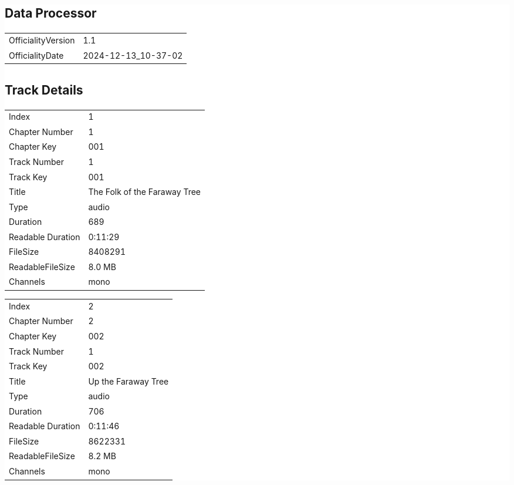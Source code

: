 
## Data Processor

|  |  |
| - | - |
| OfficialityVersion | 1.1
| OfficialityDate | 2024-12-13_10-37-02


## Track Details

|  |  |
| - | - |
| Index | 1 |
| Chapter Number | 1 |
| Chapter Key | 001 |
| Track Number | 1 |
| Track Key | 001 |
| Title | The Folk of the Faraway Tree |
| Type | audio |
| Duration | 689 |
| Readable Duration | 0:11:29 |
| FileSize | 8408291 |
| ReadableFileSize | 8.0 MB |
| Channels | mono |

|  |  |
| - | - |
| Index | 2 |
| Chapter Number | 2 |
| Chapter Key | 002 |
| Track Number | 1 |
| Track Key | 002 |
| Title | Up the Faraway Tree |
| Type | audio |
| Duration | 706 |
| Readable Duration | 0:11:46 |
| FileSize | 8622331 |
| ReadableFileSize | 8.2 MB |
| Channels | mono |
